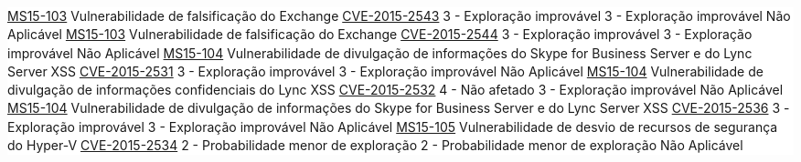 <td style="border:1px solid black;"><a href="https://technet.microsoft.com/pt-br/library/security/ms15-103">MS15-103</a></td>
<td style="border:1px solid black;">Vulnerabilidade de falsificação do Exchange</td>
<td style="border:1px solid black;"><a href="http://www.cve.mitre.org/cgi-bin/cvename.cgi?name=cve-2015-2543">CVE-2015-2543</a></td>
<td style="border:1px solid black;">3 - Exploração improvável</td>
<td style="border:1px solid black;">3 - Exploração improvável</td>
<td style="border:1px solid black;">Não Aplicável</td>
</tr>
<tr class="odd">
<td style="border:1px solid black;"><a href="https://technet.microsoft.com/pt-br/library/security/ms15-103">MS15-103</a></td>
<td style="border:1px solid black;">Vulnerabilidade de falsificação do Exchange</td>
<td style="border:1px solid black;"><a href="http://www.cve.mitre.org/cgi-bin/cvename.cgi?name=cve-2015-2544">CVE-2015-2544</a></td>
<td style="border:1px solid black;">3 - Exploração improvável</td>
<td style="border:1px solid black;">3 - Exploração improvável</td>
<td style="border:1px solid black;">Não Aplicável</td>
</tr>
<tr class="even">
<td style="border:1px solid black;"><a href="https://technet.microsoft.com/pt-br/library/security/ms15-104">MS15-104</a></td>
<td style="border:1px solid black;">Vulnerabilidade de divulgação de informações do Skype for Business Server e do Lync Server XSS</td>
<td style="border:1px solid black;"><a href="http://www.cve.mitre.org/cgi-bin/cvename.cgi?name=cve-2015-2531">CVE-2015-2531</a></td>
<td style="border:1px solid black;">3 - Exploração improvável</td>
<td style="border:1px solid black;">3 - Exploração improvável</td>
<td style="border:1px solid black;">Não Aplicável</td>
</tr>
<tr class="odd">
<td style="border:1px solid black;"><a href="https://technet.microsoft.com/pt-br/library/security/ms15-104">MS15-104</a></td>
<td style="border:1px solid black;">Vulnerabilidade de divulgação de informações confidenciais do Lync XSS</td>
<td style="border:1px solid black;"><a href="http://www.cve.mitre.org/cgi-bin/cvename.cgi?name=cve-2015-2532">CVE-2015-2532</a></td>
<td style="border:1px solid black;">4 - Não afetado</td>
<td style="border:1px solid black;">3 - Exploração improvável</td>
<td style="border:1px solid black;">Não Aplicável</td>
</tr>
<tr class="even">
<td style="border:1px solid black;"><a href="https://technet.microsoft.com/pt-br/library/security/ms15-104">MS15-104</a></td>
<td style="border:1px solid black;">Vulnerabilidade de divulgação de informações do Skype for Business Server e do Lync Server XSS</td>
<td style="border:1px solid black;"><a href="http://www.cve.mitre.org/cgi-bin/cvename.cgi?name=cve-2015-2536">CVE-2015-2536</a></td>
<td style="border:1px solid black;">3 - Exploração improvável</td>
<td style="border:1px solid black;">3 - Exploração improvável</td>
<td style="border:1px solid black;">Não Aplicável</td>
</tr>
<tr class="odd">
<td style="border:1px solid black;"><a href="https://technet.microsoft.com/pt-br/library/security/ms15-105">MS15-105</a></td>
<td style="border:1px solid black;">Vulnerabilidade de desvio de recursos de segurança do Hyper-V</td>
<td style="border:1px solid black;"><a href="http://www.cve.mitre.org/cgi-bin/cvename.cgi?name=cve-2015-2534">CVE-2015-2534</a></td>
<td style="border:1px solid black;">2 - Probabilidade menor de exploração</td>
<td style="border:1px solid black;">2 - Probabilidade menor de exploração</td>
<td style="border:1px solid black;">Não Aplicável</td>
</tr>
</tbody>